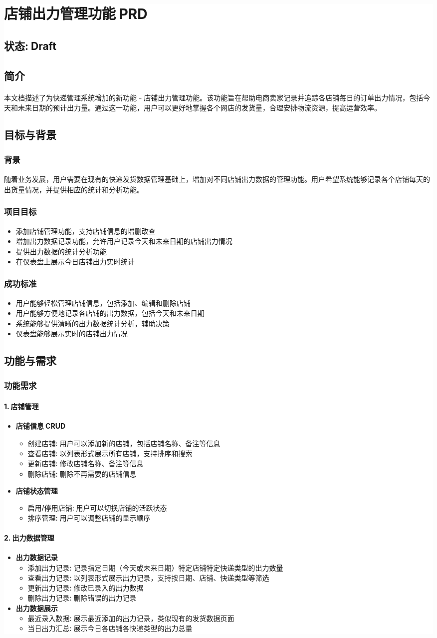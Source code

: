 # 店铺出力管理功能 PRD

## 状态: Draft

## 简介

本文档描述了为快递管理系统增加的新功能 - 店铺出力管理功能。该功能旨在帮助电商卖家记录并追踪各店铺每日的订单出力情况，包括今天和未来日期的预计出力量。通过这一功能，用户可以更好地掌握各个网店的发货量，合理安排物流资源，提高运营效率。

## 目标与背景

### 背景

随着业务发展，用户需要在现有的快递发货数据管理基础上，增加对不同店铺出力数据的管理功能。用户希望系统能够记录各个店铺每天的出货量情况，并提供相应的统计和分析功能。

### 项目目标

- 添加店铺管理功能，支持店铺信息的增删改查
- 增加出力数据记录功能，允许用户记录今天和未来日期的店铺出力情况
- 提供出力数据的统计分析功能
- 在仪表盘上展示今日店铺出力实时统计

### 成功标准

- 用户能够轻松管理店铺信息，包括添加、编辑和删除店铺
- 用户能够方便地记录各店铺的出力数据，包括今天和未来日期
- 系统能够提供清晰的出力数据统计分析，辅助决策
- 仪表盘能够展示实时的店铺出力情况

## 功能与需求

### 功能需求

#### 1. 店铺管理

- **店铺信息 CRUD**

  - 创建店铺: 用户可以添加新的店铺，包括店铺名称、备注等信息
  - 查看店铺: 以列表形式展示所有店铺，支持排序和搜索
  - 更新店铺: 修改店铺名称、备注等信息
  - 删除店铺: 删除不再需要的店铺信息

- **店铺状态管理**
  - 启用/停用店铺: 用户可以切换店铺的活跃状态
  - 排序管理: 用户可以调整店铺的显示顺序

#### 2. 出力数据管理

- **出力数据记录**
  - 添加出力记录: 记录指定日期（今天或未来日期）特定店铺特定快递类型的出力数量
  - 查看出力记录: 以列表形式展示出力记录，支持按日期、店铺、快递类型等筛选
  - 更新出力记录: 修改已录入的出力数据
  - 删除出力记录: 删除错误的出力记录
- **出力数据展示**
  - 最近录入数据: 展示最近添加的出力记录，类似现有的发货数据页面
  - 当日出力汇总: 展示今日各店铺各快递类型的出力总量
